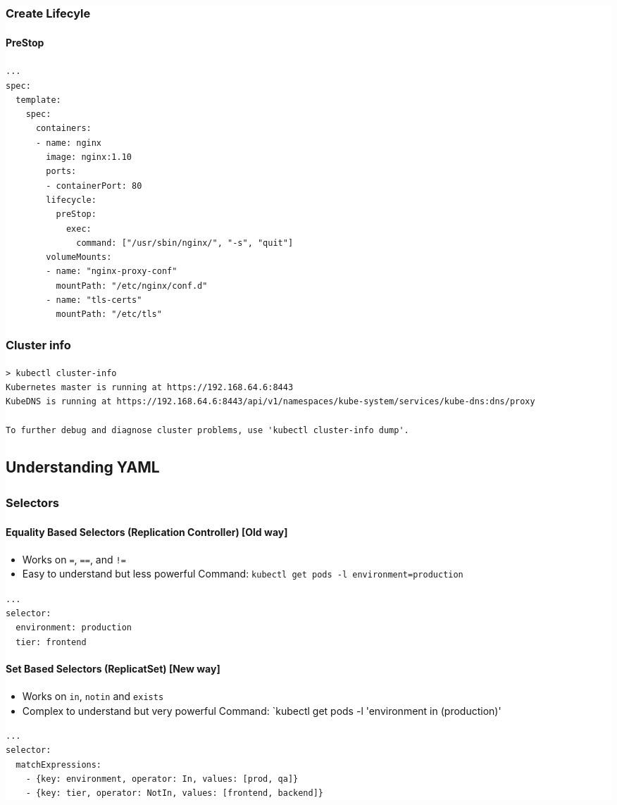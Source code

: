### Create Lifecyle
#### PreStop
```
...
spec:
  template:
    spec:
      containers:
      - name: nginx
        image: nginx:1.10
        ports:
        - containerPort: 80
        lifecycle:
          preStop: 
            exec:
              command: ["/usr/sbin/nginx/", "-s", "quit"]
        volumeMounts:
        - name: "nginx-proxy-conf"
          mountPath: "/etc/nginx/conf.d"
        - name: "tls-certs"
          mountPath: "/etc/tls"
```

### Cluster info
```
> kubectl cluster-info
Kubernetes master is running at https://192.168.64.6:8443
KubeDNS is running at https://192.168.64.6:8443/api/v1/namespaces/kube-system/services/kube-dns:dns/proxy

To further debug and diagnose cluster problems, use 'kubectl cluster-info dump'.
```

## Understanding YAML
### Selectors
#### Equality Based Selectors (Replication Controller) [Old way]
- Works on `=`, `==`, and `!=`
- Easy to understand but less powerful
Command: `kubectl get pods -l environment=production`
```
...
selector:
  environment: production
  tier: frontend
```

#### Set Based Selectors (ReplicatSet) [New way]
- Works on `in`, `notin` and `exists`
- Complex to understand but very powerful
Command: `kubectl get pods -l 'environment in (production)'
```
...
selector:
  matchExpressions:
    - {key: environment, operator: In, values: [prod, qa]}
    - {key: tier, operator: NotIn, values: [frontend, backend]}
```
